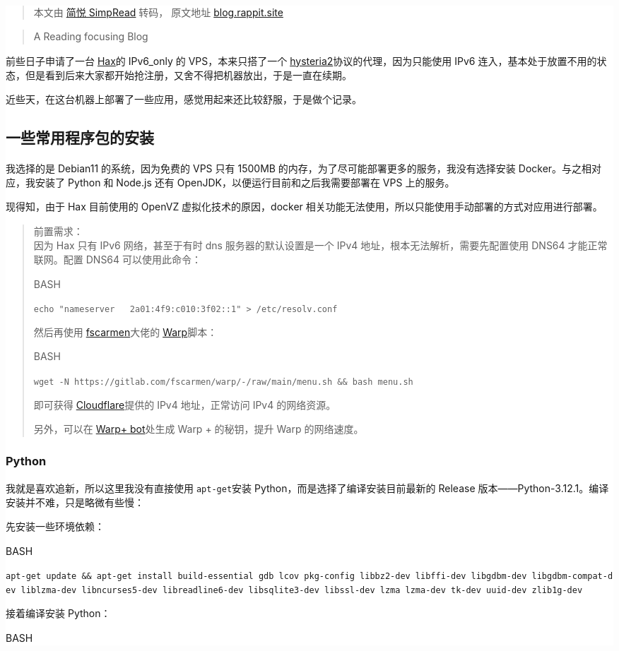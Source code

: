 > 本文由 [简悦 SimpRead](http://ksria.com/simpread/) 转码， 原文地址 [blog.rappit.site](https://blog.rappit.site/2023/12/31/some_server_on_my_hax/)

> A Reading focusing Blog

前些日子申请了一台 [Hax](https://hax.co.id/)的 IPv6_only 的 VPS，本来只搭了一个 [hysteria2](https://github.com/apernet/hysteria)协议的代理，因为只能使用 IPv6 连入，基本处于放置不用的状态，但是看到后来大家都开始抢注册，又舍不得把机器放出，于是一直在续期。

近些天，在这台机器上部署了一些应用，感觉用起来还比较舒服，于是做个记录。

[](#一些常用程序包的安装 "一些常用程序包的安装")一些常用程序包的安装
--------------------------------------

我选择的是 Debian11 的系统，因为免费的 VPS 只有 1500MB 的内存，为了尽可能部署更多的服务，我没有选择安装 Docker。与之相对应，我安装了 Python 和 Node.js 还有 OpenJDK，以便运行目前和之后我需要部署在 VPS 上的服务。

现得知，由于 Hax 目前使用的 OpenVZ 虚拟化技术的原因，docker 相关功能无法使用，所以只能使用手动部署的方式对应用进行部署。

> 前置需求：  
> 因为 Hax 只有 IPv6 网络，甚至于有时 dns 服务器的默认设置是一个 IPv4 地址，根本无法解析，需要先配置使用 DNS64 才能正常联网。配置 DNS64 可以使用此命令：
> 
> BASH
> 
> ```
> echo "nameserver   2a01:4f9:c010:3f02::1" > /etc/resolv.conf
> ```
> 
> 然后再使用 [fscarmen](https://github.com/fscarmen)大佬的 [Warp](https://gitlab.com/fscarmen/warp)脚本：
> 
> BASH
> 
> ```
> wget -N https://gitlab.com/fscarmen/warp/-/raw/main/menu.sh && bash menu.sh
> ```
> 
> 即可获得 [Cloudflare](https://1.1.1.1/)提供的 IPv4 地址，正常访问 IPv4 的网络资源。
> 
> 另外，可以在 [Warp+ bot](https://t.me/generatewarpplusbot)处生成 Warp + 的秘钥，提升 Warp 的网络速度。

### [](#Python "Python")Python

我就是喜欢追新，所以这里我没有直接使用 `apt-get`安装 Python，而是选择了编译安装目前最新的 Release 版本——Python-3.12.1。编译安装并不难，只是略微有些慢：

先安装一些环境依赖：

BASH

```
apt-get update && apt-get install build-essential gdb lcov pkg-config libbz2-dev libffi-dev libgdbm-dev libgdbm-compat-dev liblzma-dev libncurses5-dev libreadline6-dev libsqlite3-dev libssl-dev lzma lzma-dev tk-dev uuid-dev zlib1g-dev
```

接着编译安装 Python：

BASH
